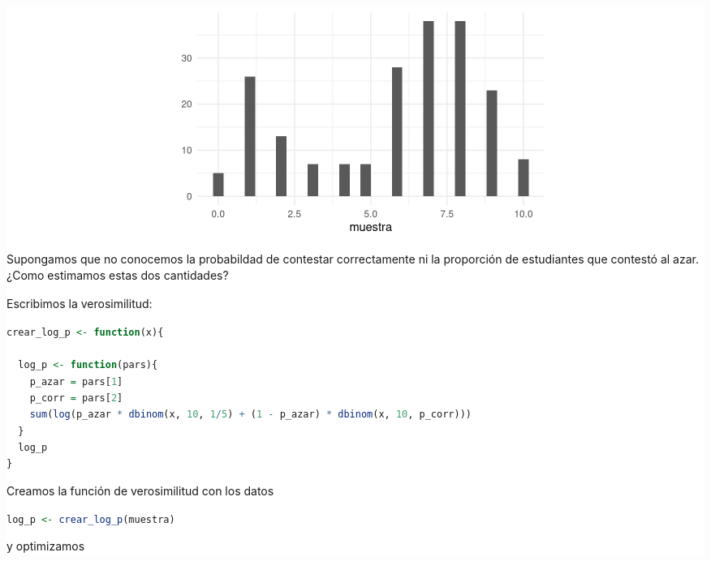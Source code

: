<img src="09-max-verosimilitud_files/figure-html/unnamed-chunk-29-1.png" width="480" style="display: block; margin: auto;" />

Supongamos que no conocemos la probabildad de contestar correctamente  ni la
proporción de estudiantes que contestó al azar. ¿Como estimamos estas dos cantidades?

Escribimos la verosimilitud:


```r
crear_log_p <- function(x){

  log_p <- function(pars){
    p_azar = pars[1]
    p_corr = pars[2]
    sum(log(p_azar * dbinom(x, 10, 1/5) + (1 - p_azar) * dbinom(x, 10, p_corr)))
  }  
  log_p
}
```

Creamos la función de verosimilitud con los datos


```r
log_p <- crear_log_p(muestra)
```

y optimizamos

